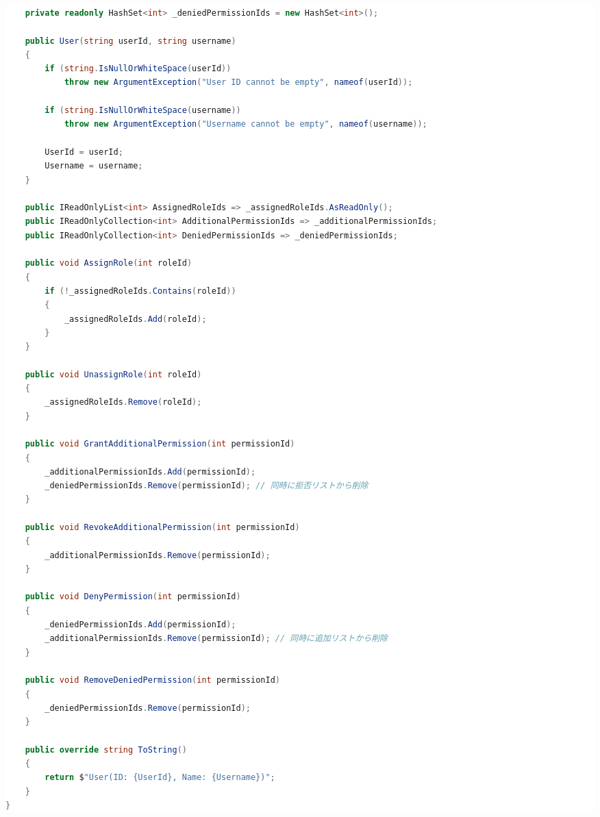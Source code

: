 ```csharp
    private readonly HashSet<int> _deniedPermissionIds = new HashSet<int>();
    
    public User(string userId, string username)
    {
        if (string.IsNullOrWhiteSpace(userId))
            throw new ArgumentException("User ID cannot be empty", nameof(userId));
            
        if (string.IsNullOrWhiteSpace(username))
            throw new ArgumentException("Username cannot be empty", nameof(username));
            
        UserId = userId;
        Username = username;
    }
    
    public IReadOnlyList<int> AssignedRoleIds => _assignedRoleIds.AsReadOnly();
    public IReadOnlyCollection<int> AdditionalPermissionIds => _additionalPermissionIds;
    public IReadOnlyCollection<int> DeniedPermissionIds => _deniedPermissionIds;
    
    public void AssignRole(int roleId)
    {
        if (!_assignedRoleIds.Contains(roleId))
        {
            _assignedRoleIds.Add(roleId);
        }
    }
    
    public void UnassignRole(int roleId)
    {
        _assignedRoleIds.Remove(roleId);
    }
    
    public void GrantAdditionalPermission(int permissionId)
    {
        _additionalPermissionIds.Add(permissionId);
        _deniedPermissionIds.Remove(permissionId); // 同時に拒否リストから削除
    }
    
    public void RevokeAdditionalPermission(int permissionId)
    {
        _additionalPermissionIds.Remove(permissionId);
    }
    
    public void DenyPermission(int permissionId)
    {
        _deniedPermissionIds.Add(permissionId);
        _additionalPermissionIds.Remove(permissionId); // 同時に追加リストから削除
    }
    
    public void RemoveDeniedPermission(int permissionId)
    {
        _deniedPermissionIds.Remove(permissionId);
    }
    
    public override string ToString()
    {
        return $"User(ID: {UserId}, Name: {Username})";
    }
}
```
